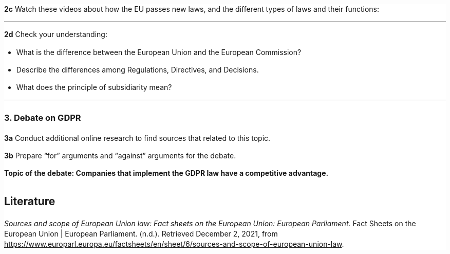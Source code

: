 __2c__ Watch these videos about how the EU passes new laws, and the different types of laws and their functions:


<figure class="video_container">
<iframe width="560" height="315" src="https://www.youtube.com/embed/8C0Kq7ioOpk" title="YouTube video player" frameborder="0" allow="accelerometer; autoplay; clipboard-write; encrypted-media; gyroscope; picture-in-picture" allowfullscreen></iframe>
</figure>



<figure class="video_container">
<iframe width="560" height="315" src="https://www.youtube.com/embed/CZAC_uEJWfY" title="YouTube video player" frameborder="0" allow="accelerometer; autoplay; clipboard-write; encrypted-media; gyroscope; picture-in-picture" allowfullscreen></iframe>
</figure>

***

__2d__ Check your understanding:

- What is the difference between the European Union and the European Commission?

- Describe the differences among Regulations, Directives, and Decisions.

- What does the principle of subsidiarity mean?

***

### 3. Debate on GDPR

__3a__ Conduct additional online research to find sources that related to this topic.

__3b__ Prepare “for” arguments and “against” arguments for the debate.

__Topic of the debate: Companies that implement the GDPR law have a competitive advantage.__

## __Literature__
*Sources and scope of European Union law: Fact sheets on the European Union: European Parliament.* Fact Sheets on the European Union | European Parliament. (n.d.). Retrieved December 2, 2021, from https://www.europarl.europa.eu/factsheets/en/sheet/6/sources-and-scope-of-european-union-law.
